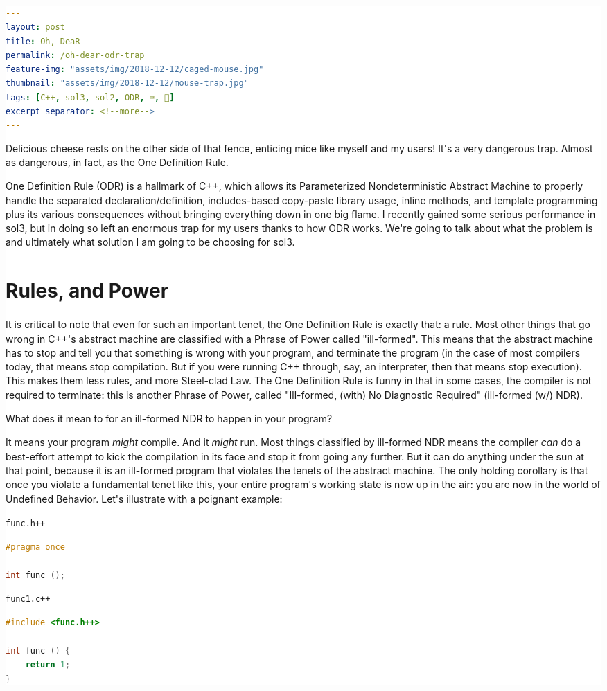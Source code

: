 ```yaml
---
layout: post
title: Oh, DeaR
permalink: /oh-dear-odr-trap
feature-img: "assets/img/2018-12-12/caged-mouse.jpg"
thumbnail: "assets/img/2018-12-12/mouse-trap.jpg"
tags: [C++, sol3, sol2, ODR, ⌨️, 🚌]
excerpt_separator: <!--more-->
---
```


Delicious cheese rests on the other side of that fence, enticing mice like myself and my users! It's a very dangerous trap. Almost as dangerous, in fact, as the One Definition Rule.

One Definition Rule (ODR) is a hallmark of C++, which allows its Parameterized Nondeterministic Abstract Machine to properly handle the separated declaration/definition, includes-based copy-paste library usage, inline methods, and template programming plus its various consequences without bringing everything down in one big flame. I recently gained some serious performance in sol3, but in doing so left an enormous trap for my users thanks to how ODR works. We're going to talk about what the problem is and ultimately what solution I am going to be choosing for sol3.


# Rules, and Power

It is critical to note that even for such an important tenet, the One Definition Rule is exactly that: a rule. Most other things that go wrong in C++'s abstract machine are classified with a Phrase of Power called "ill-formed". This means that the abstract machine has to stop and tell you that something is wrong with your program, and terminate the program (in the case of most compilers today, that means stop compilation. But if you were running C++ through, say, an interpreter, then that means stop execution). This makes them less rules, and more Steel-clad Law. The One Definition Rule is funny in that in some cases, the compiler is not required to terminate: this is another Phrase of Power, called "Ill-formed, (with) No Diagnostic Required" (ill-formed (w/) NDR).

What does it mean to for an ill-formed NDR to happen in your program?

It means your program _might_ compile. And it _might_ run. Most things classified by ill-formed NDR means the compiler _can_ do a best-effort attempt to kick the compilation in its face and stop it from going any further. But it can do anything under the sun at that point, because it is an ill-formed program that violates the tenets of the abstract machine. The only holding corollary is that once you violate a fundamental tenet like this, your entire program's working state is now up in the air: you are now in the world of Undefined Behavior. Let's illustrate with a poignant example:

`func.h++`
```c++
#pragma once

int func ();
```

`func1.c++`
```c++
#include <func.h++>

int func () {
	return 1;
}
```
